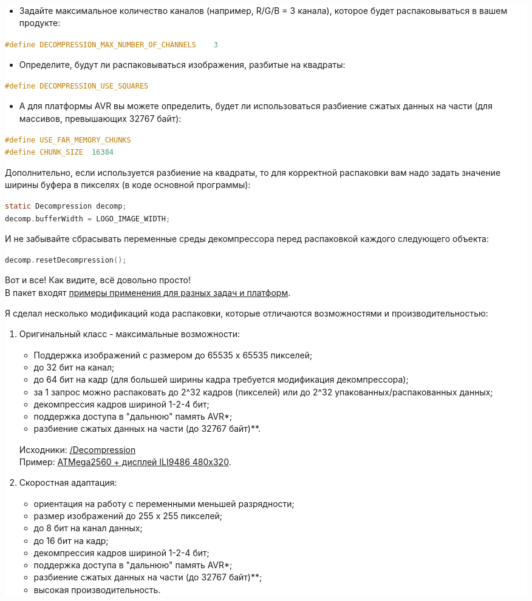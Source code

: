 - Задайте максимальное количество каналов (например, R/G/B = 3 канала), которое будет распаковываться в вашем продукте:

```C
#define DECOMPRESSION_MAX_NUMBER_OF_CHANNELS	3
```

- Определите, будут ли распаковываться изображения, разбитые на квадраты:

```C
#define DECOMPRESSION_USE_SQUARES
```

- А для платформы AVR вы можете определить, будет ли использоваться разбиение сжатых данных на части (для массивов, превышающих 32767 байт):

```C
#define USE_FAR_MEMORY_CHUNKS  
#define CHUNK_SIZE	16384
```

Дополнительно, если используется разбиение на квадраты, то для корректной распаковки вам надо задать значение ширины буфера в пикселях (в коде основной программы):

```C
static Decompression decomp;
decomp.bufferWidth = LOGO_IMAGE_WIDTH;
```

И не забывайте сбрасывать переменные среды декомпрессора перед распаковкой каждого следующего объекта:

```C
decomp.resetDecompression();
```

Вот и все! Как видите, всё довольно просто!  
В пакет входят [примеры применения для разных задач и платформ](/Examples).

Я сделал несколько модификаций кода распаковки, которые отличаются возможностями и производительностью:

1) Оригинальный класс - максимальные возможности:
	- Поддержка изображений с размером до 65535 x 65535 пикселей;
	- до 32 бит на канал;
	- до 64 бит на кадр (для большей ширины кадра требуется модификация декомпрессора);
	- за 1 запрос можно распаковать до 2^32 кадров (пикселей) или до 2^32 упакованных/распакованных данных;
	- декомпрессия кадров шириной 1-2-4 бит;
	- поддержка доступа в "дальнюю" память AVR*;
	- разбиение сжатых данных на части (до 32767 байт)**.

   Исходники: [/Decompression](/Decompression)  
   Пример: [ATMega2560 + дисплей ILI9486 480x320](/Examples/AVR/Arduino_boards/Mega2560_ILI9486).

2) Скоростная адаптация:
	- ориентация на работу с переменными меньшей разрядности;
	- размер изображений до 255 x 255 пикселей;
	- до 8 бит на канал данных;
	- до 16 бит на кадр;
	- декомпрессия кадров шириной 1-2-4 бит;
	- поддержка доступа в "дальнюю" память AVR*;
	- разбиение сжатых данных на части (до 32767 байт)**;
	- высокая производительность.
